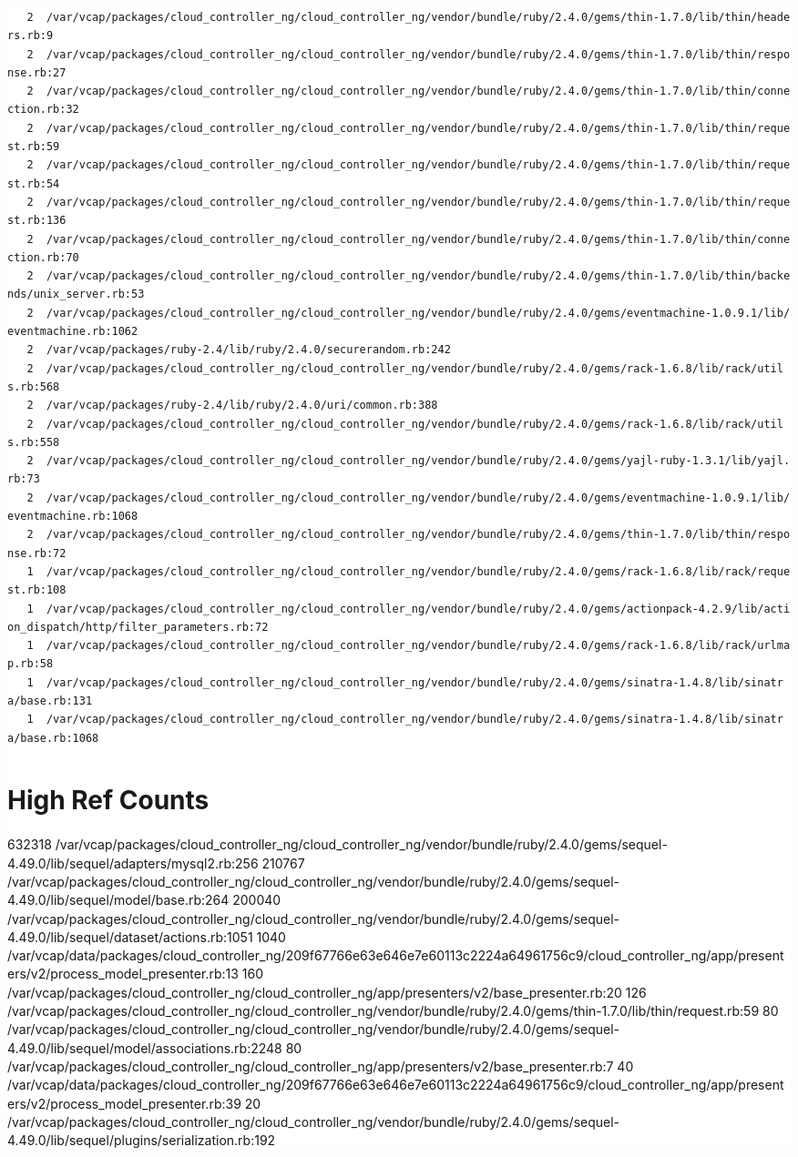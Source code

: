        2  /var/vcap/packages/cloud_controller_ng/cloud_controller_ng/vendor/bundle/ruby/2.4.0/gems/thin-1.7.0/lib/thin/headers.rb:9
       2  /var/vcap/packages/cloud_controller_ng/cloud_controller_ng/vendor/bundle/ruby/2.4.0/gems/thin-1.7.0/lib/thin/response.rb:27
       2  /var/vcap/packages/cloud_controller_ng/cloud_controller_ng/vendor/bundle/ruby/2.4.0/gems/thin-1.7.0/lib/thin/connection.rb:32
       2  /var/vcap/packages/cloud_controller_ng/cloud_controller_ng/vendor/bundle/ruby/2.4.0/gems/thin-1.7.0/lib/thin/request.rb:59
       2  /var/vcap/packages/cloud_controller_ng/cloud_controller_ng/vendor/bundle/ruby/2.4.0/gems/thin-1.7.0/lib/thin/request.rb:54
       2  /var/vcap/packages/cloud_controller_ng/cloud_controller_ng/vendor/bundle/ruby/2.4.0/gems/thin-1.7.0/lib/thin/request.rb:136
       2  /var/vcap/packages/cloud_controller_ng/cloud_controller_ng/vendor/bundle/ruby/2.4.0/gems/thin-1.7.0/lib/thin/connection.rb:70
       2  /var/vcap/packages/cloud_controller_ng/cloud_controller_ng/vendor/bundle/ruby/2.4.0/gems/thin-1.7.0/lib/thin/backends/unix_server.rb:53
       2  /var/vcap/packages/cloud_controller_ng/cloud_controller_ng/vendor/bundle/ruby/2.4.0/gems/eventmachine-1.0.9.1/lib/eventmachine.rb:1062
       2  /var/vcap/packages/ruby-2.4/lib/ruby/2.4.0/securerandom.rb:242
       2  /var/vcap/packages/cloud_controller_ng/cloud_controller_ng/vendor/bundle/ruby/2.4.0/gems/rack-1.6.8/lib/rack/utils.rb:568
       2  /var/vcap/packages/ruby-2.4/lib/ruby/2.4.0/uri/common.rb:388
       2  /var/vcap/packages/cloud_controller_ng/cloud_controller_ng/vendor/bundle/ruby/2.4.0/gems/rack-1.6.8/lib/rack/utils.rb:558
       2  /var/vcap/packages/cloud_controller_ng/cloud_controller_ng/vendor/bundle/ruby/2.4.0/gems/yajl-ruby-1.3.1/lib/yajl.rb:73
       2  /var/vcap/packages/cloud_controller_ng/cloud_controller_ng/vendor/bundle/ruby/2.4.0/gems/eventmachine-1.0.9.1/lib/eventmachine.rb:1068
       2  /var/vcap/packages/cloud_controller_ng/cloud_controller_ng/vendor/bundle/ruby/2.4.0/gems/thin-1.7.0/lib/thin/response.rb:72
       1  /var/vcap/packages/cloud_controller_ng/cloud_controller_ng/vendor/bundle/ruby/2.4.0/gems/rack-1.6.8/lib/rack/request.rb:108
       1  /var/vcap/packages/cloud_controller_ng/cloud_controller_ng/vendor/bundle/ruby/2.4.0/gems/actionpack-4.2.9/lib/action_dispatch/http/filter_parameters.rb:72
       1  /var/vcap/packages/cloud_controller_ng/cloud_controller_ng/vendor/bundle/ruby/2.4.0/gems/rack-1.6.8/lib/rack/urlmap.rb:58
       1  /var/vcap/packages/cloud_controller_ng/cloud_controller_ng/vendor/bundle/ruby/2.4.0/gems/sinatra-1.4.8/lib/sinatra/base.rb:131
       1  /var/vcap/packages/cloud_controller_ng/cloud_controller_ng/vendor/bundle/ruby/2.4.0/gems/sinatra-1.4.8/lib/sinatra/base.rb:1068

High Ref Counts
==============================

  632318  /var/vcap/packages/cloud_controller_ng/cloud_controller_ng/vendor/bundle/ruby/2.4.0/gems/sequel-4.49.0/lib/sequel/adapters/mysql2.rb:256
  210767  /var/vcap/packages/cloud_controller_ng/cloud_controller_ng/vendor/bundle/ruby/2.4.0/gems/sequel-4.49.0/lib/sequel/model/base.rb:264
  200040  /var/vcap/packages/cloud_controller_ng/cloud_controller_ng/vendor/bundle/ruby/2.4.0/gems/sequel-4.49.0/lib/sequel/dataset/actions.rb:1051
    1040  /var/vcap/data/packages/cloud_controller_ng/209f67766e63e646e7e60113c2224a64961756c9/cloud_controller_ng/app/presenters/v2/process_model_presenter.rb:13
     160  /var/vcap/packages/cloud_controller_ng/cloud_controller_ng/app/presenters/v2/base_presenter.rb:20
     126  /var/vcap/packages/cloud_controller_ng/cloud_controller_ng/vendor/bundle/ruby/2.4.0/gems/thin-1.7.0/lib/thin/request.rb:59
      80  /var/vcap/packages/cloud_controller_ng/cloud_controller_ng/vendor/bundle/ruby/2.4.0/gems/sequel-4.49.0/lib/sequel/model/associations.rb:2248
      80  /var/vcap/packages/cloud_controller_ng/cloud_controller_ng/app/presenters/v2/base_presenter.rb:7
      40  /var/vcap/data/packages/cloud_controller_ng/209f67766e63e646e7e60113c2224a64961756c9/cloud_controller_ng/app/presenters/v2/process_model_presenter.rb:39
      20  /var/vcap/packages/cloud_controller_ng/cloud_controller_ng/vendor/bundle/ruby/2.4.0/gems/sequel-4.49.0/lib/sequel/plugins/serialization.rb:192